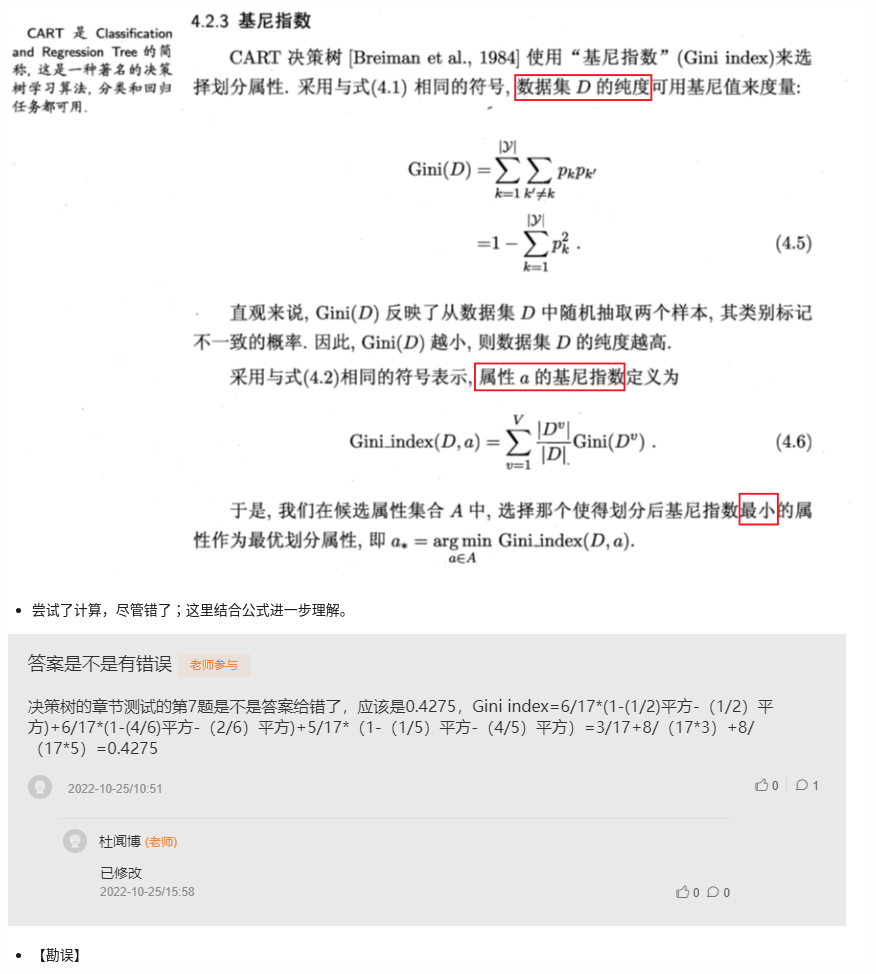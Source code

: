 ![image-20221020152930335](images/Task04/image-20221020152930335.png)

* 尝试了计算，尽管错了；这里结合公式进一步理解。

![image-20221030140402999](images/Task04/image-20221030140402999.png)

* 【勘误】

